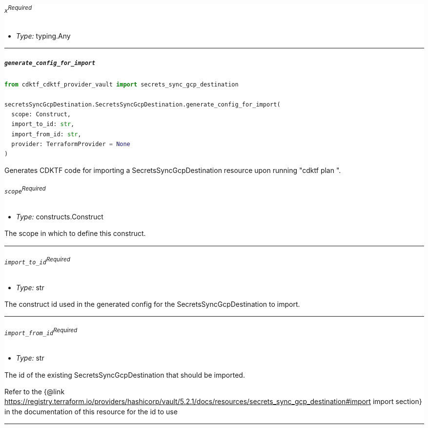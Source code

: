 ###### `x`<sup>Required</sup> <a name="x" id="@cdktf/provider-vault.secretsSyncGcpDestination.SecretsSyncGcpDestination.isTerraformResource.parameter.x"></a>

- *Type:* typing.Any

---

##### `generate_config_for_import` <a name="generate_config_for_import" id="@cdktf/provider-vault.secretsSyncGcpDestination.SecretsSyncGcpDestination.generateConfigForImport"></a>

```python
from cdktf_cdktf_provider_vault import secrets_sync_gcp_destination

secretsSyncGcpDestination.SecretsSyncGcpDestination.generate_config_for_import(
  scope: Construct,
  import_to_id: str,
  import_from_id: str,
  provider: TerraformProvider = None
)
```

Generates CDKTF code for importing a SecretsSyncGcpDestination resource upon running "cdktf plan <stack-name>".

###### `scope`<sup>Required</sup> <a name="scope" id="@cdktf/provider-vault.secretsSyncGcpDestination.SecretsSyncGcpDestination.generateConfigForImport.parameter.scope"></a>

- *Type:* constructs.Construct

The scope in which to define this construct.

---

###### `import_to_id`<sup>Required</sup> <a name="import_to_id" id="@cdktf/provider-vault.secretsSyncGcpDestination.SecretsSyncGcpDestination.generateConfigForImport.parameter.importToId"></a>

- *Type:* str

The construct id used in the generated config for the SecretsSyncGcpDestination to import.

---

###### `import_from_id`<sup>Required</sup> <a name="import_from_id" id="@cdktf/provider-vault.secretsSyncGcpDestination.SecretsSyncGcpDestination.generateConfigForImport.parameter.importFromId"></a>

- *Type:* str

The id of the existing SecretsSyncGcpDestination that should be imported.

Refer to the {@link https://registry.terraform.io/providers/hashicorp/vault/5.2.1/docs/resources/secrets_sync_gcp_destination#import import section} in the documentation of this resource for the id to use

---
